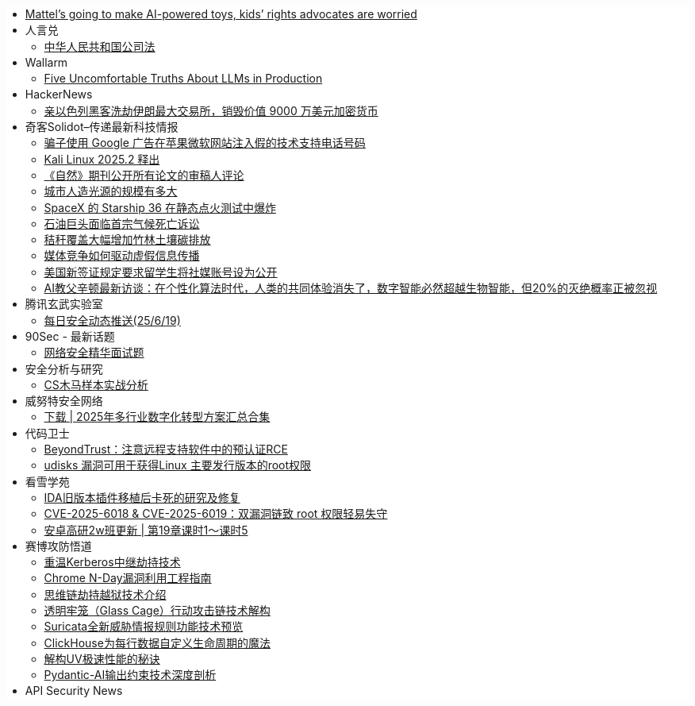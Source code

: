   - [Mattel&#8217;s going to make AI-powered toys, kids’ rights advocates are worried](https://www.malwarebytes.com/blog/news/2025/06/mattels-going-to-make-ai-powered-toys-kids-rights-advocates-are-worried)
- 人言兑
  - [中华人民共和国公司法](https://blog.axiaoxin.com/post/cn-company-law/)
- Wallarm
  - [Five Uncomfortable Truths About LLMs in Production](https://lab.wallarm.com/five-uncomfortable-truths-about-llms-in-production/)
- HackerNews
  - [亲以色列黑客洗劫伊朗最大交易所，销毁价值 9000 万美元加密货币](https://hackernews.cc/archives/59344)
- 奇客Solidot–传递最新科技情报
  - [骗子使用 Google 广告在苹果微软网站注入假的技术支持电话号码](https://www.solidot.org/story?sid=81603)
  - [Kali Linux 2025.2 释出](https://www.solidot.org/story?sid=81602)
  - [《自然》期刊公开所有论文的审稿人评论](https://www.solidot.org/story?sid=81601)
  - [城市人造光源的规模有多大](https://www.solidot.org/story?sid=81600)
  - [SpaceX 的 Starship 36 在静态点火测试中爆炸](https://www.solidot.org/story?sid=81599)
  - [石油巨头面临首宗气候死亡诉讼](https://www.solidot.org/story?sid=81598)
  - [秸秆覆盖大幅增加竹林土壤碳排放](https://www.solidot.org/story?sid=81597)
  - [媒体竞争如何驱动虚假信息传播](https://www.solidot.org/story?sid=81596)
  - [美国新签证规定要求留学生将社媒账号设为公开](https://www.solidot.org/story?sid=81595)
  - [AI教父辛顿最新访谈：在个性化算法时代，人类的共同体验消失了，数字智能必然超越生物智能，但20%的灭绝概率正被忽视](https://www.solidot.org/story?sid=81594)
- 腾讯玄武实验室
  - [每日安全动态推送(25/6/19)](https://mp.weixin.qq.com/s?__biz=MzA5NDYyNDI0MA==&mid=2651960124&idx=1&sn=6b5a3ac0058e704d9c9b5495bd8f593f)
- 90Sec - 最新话题
  - [网络安全精华面试题](https://forum.90sec.com/t/topic/2507)
- 安全分析与研究
  - [CS木马样本实战分析](https://mp.weixin.qq.com/s?__biz=MzA4ODEyODA3MQ==&mid=2247492419&idx=1&sn=a7baf6184d3f2fa4f5479850e6e74ebd)
- 威努特安全网络
  - [下载 | 2025年多行业数字化转型方案汇总合集](https://mp.weixin.qq.com/s?__biz=MzAwNTgyODU3NQ==&mid=2651133659&idx=1&sn=875473d2a61e8a28c3ebcc8815073471)
- 代码卫士
  - [BeyondTrust：注意远程支持软件中的预认证RCE](https://mp.weixin.qq.com/s?__biz=MzI2NTg4OTc5Nw==&mid=2247523333&idx=1&sn=7293c7dd1145ab18fd71d834ad208fe0)
  - [udisks 漏洞可用于获得Linux 主要发行版本的root权限](https://mp.weixin.qq.com/s?__biz=MzI2NTg4OTc5Nw==&mid=2247523333&idx=2&sn=23cefe4214956d3fbac95c79c5396243)
- 看雪学苑
  - [IDA旧版本插件移植后卡死的研究及修复](https://mp.weixin.qq.com/s?__biz=MjM5NTc2MDYxMw==&mid=2458595995&idx=1&sn=7861e1699b2afe72b1973c8529e76cff)
  - [CVE-2025-6018 & CVE-2025-6019：双漏洞链致 root 权限轻易失守](https://mp.weixin.qq.com/s?__biz=MjM5NTc2MDYxMw==&mid=2458595995&idx=2&sn=74286f4ec1648653625dda192d21c28f)
  - [安卓高研2w班更新 | 第19章课时1～课时5](https://mp.weixin.qq.com/s?__biz=MjM5NTc2MDYxMw==&mid=2458595995&idx=3&sn=8b7961f2e2b3c36a1102067bf74700d3)
- 赛博攻防悟道
  - [重温Kerberos中继劫持技术](https://mp.weixin.qq.com/s?__biz=MzI1MDA1MjcxMw==&mid=2649908325&idx=1&sn=f55a21cedfdd713498e7c87d6d566460)
  - [Chrome N-Day漏洞利用工程指南](https://mp.weixin.qq.com/s?__biz=MzI1MDA1MjcxMw==&mid=2649908325&idx=2&sn=06326aff0db92eb3b0cf94102cdbec84)
  - [思维链劫持越狱技术介绍](https://mp.weixin.qq.com/s?__biz=MzI1MDA1MjcxMw==&mid=2649908301&idx=1&sn=2fbe84dc5b3b0f2ddb3ecb1468a6cb65)
  - [透明牢笼（Glass Cage）行动攻击链技术解构](https://mp.weixin.qq.com/s?__biz=MzI1MDA1MjcxMw==&mid=2649908301&idx=3&sn=39626076a597e85d426d8c81a42f6666)
  - [Suricata全新威胁情报规则功能技术预览](https://mp.weixin.qq.com/s?__biz=MzI1MDA1MjcxMw==&mid=2649908301&idx=2&sn=4efd8f7893bdd09059139a9772c040a9)
  - [ClickHouse为每行数据自定义生命周期的魔法](https://mp.weixin.qq.com/s?__biz=MzI1MDA1MjcxMw==&mid=2649908301&idx=4&sn=9070e68ef19e2cc61144469b60561030)
  - [解构UV极速性能的秘诀](https://mp.weixin.qq.com/s?__biz=MzI1MDA1MjcxMw==&mid=2649908301&idx=5&sn=94891876dae4fe3dda006cc4e7897f71)
  - [Pydantic-AI输出约束技术深度剖析](https://mp.weixin.qq.com/s?__biz=MzI1MDA1MjcxMw==&mid=2649908301&idx=6&sn=3fc8b2c5b0b23f198fadf7d619f322f7)
- API Security News